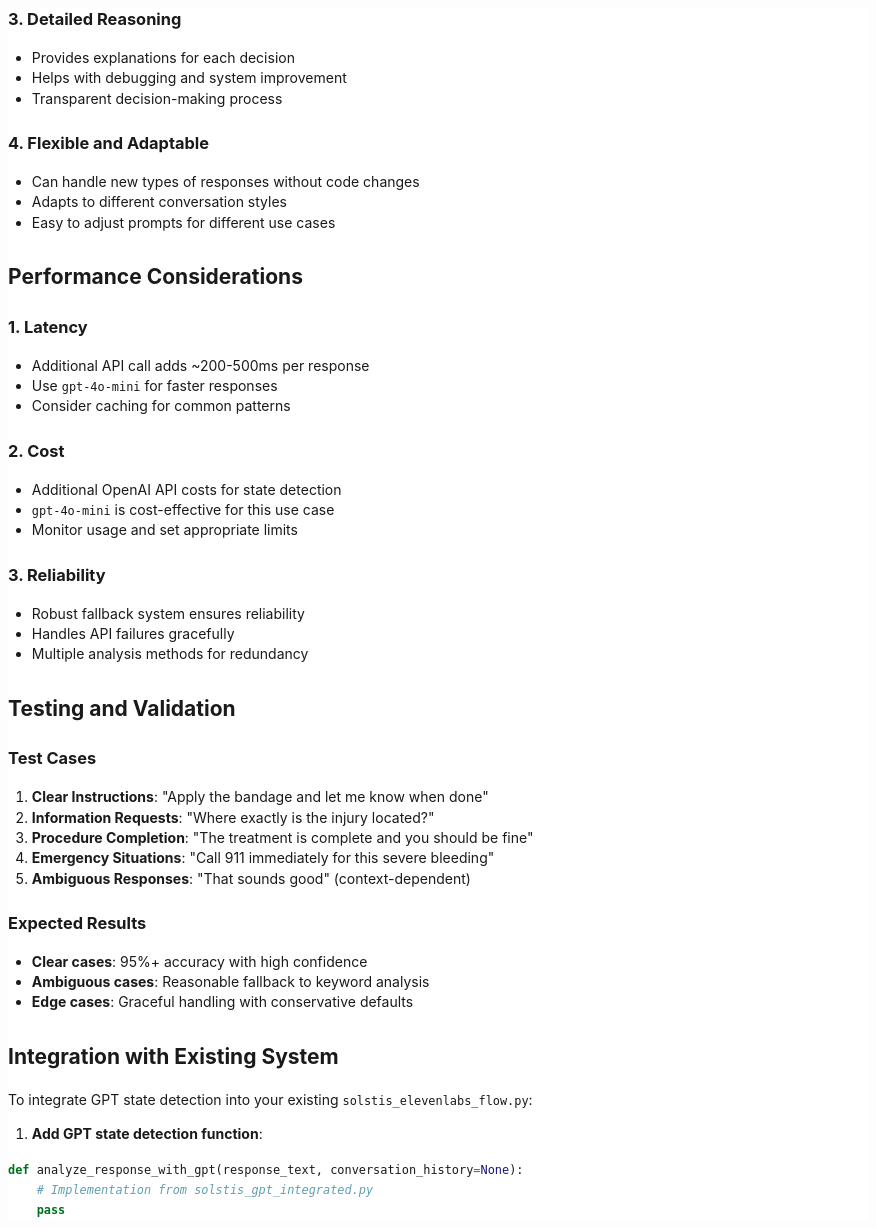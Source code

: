 ### 3. **Detailed Reasoning**
- Provides explanations for each decision
- Helps with debugging and system improvement
- Transparent decision-making process

### 4. **Flexible and Adaptable**
- Can handle new types of responses without code changes
- Adapts to different conversation styles
- Easy to adjust prompts for different use cases

## Performance Considerations

### 1. **Latency**
- Additional API call adds ~200-500ms per response
- Use `gpt-4o-mini` for faster responses
- Consider caching for common patterns

### 2. **Cost**
- Additional OpenAI API costs for state detection
- `gpt-4o-mini` is cost-effective for this use case
- Monitor usage and set appropriate limits

### 3. **Reliability**
- Robust fallback system ensures reliability
- Handles API failures gracefully
- Multiple analysis methods for redundancy

## Testing and Validation

### Test Cases
1. **Clear Instructions**: "Apply the bandage and let me know when done"
2. **Information Requests**: "Where exactly is the injury located?"
3. **Procedure Completion**: "The treatment is complete and you should be fine"
4. **Emergency Situations**: "Call 911 immediately for this severe bleeding"
5. **Ambiguous Responses**: "That sounds good" (context-dependent)

### Expected Results
- **Clear cases**: 95%+ accuracy with high confidence
- **Ambiguous cases**: Reasonable fallback to keyword analysis
- **Edge cases**: Graceful handling with conservative defaults

## Integration with Existing System

To integrate GPT state detection into your existing `solstis_elevenlabs_flow.py`:

1. **Add GPT state detection function**:
```python
def analyze_response_with_gpt(response_text, conversation_history=None):
    # Implementation from solstis_gpt_integrated.py
    pass
```
